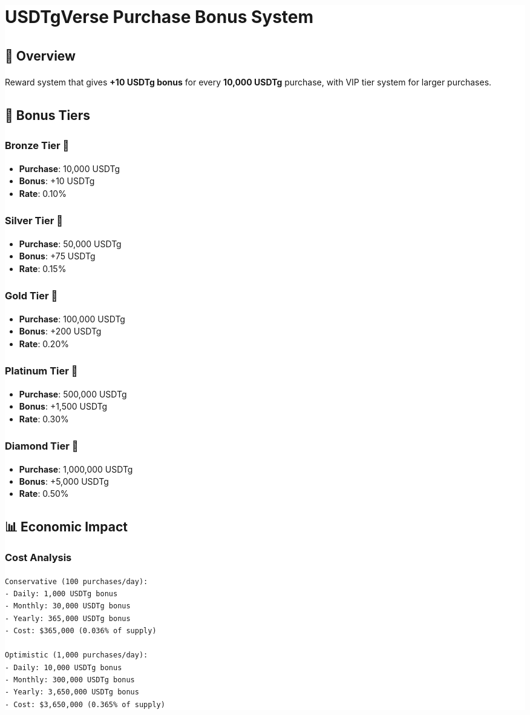 # USDTgVerse Purchase Bonus System

## 🎁 Overview

Reward system that gives **+10 USDTg bonus** for every **10,000 USDTg** purchase, with VIP tier system for larger purchases.

## 💎 Bonus Tiers

### **Bronze Tier** 🥉
- **Purchase**: 10,000 USDTg
- **Bonus**: +10 USDTg
- **Rate**: 0.10%

### **Silver Tier** 🥈
- **Purchase**: 50,000 USDTg
- **Bonus**: +75 USDTg
- **Rate**: 0.15%

### **Gold Tier** 🥇
- **Purchase**: 100,000 USDTg
- **Bonus**: +200 USDTg
- **Rate**: 0.20%

### **Platinum Tier** 💎
- **Purchase**: 500,000 USDTg
- **Bonus**: +1,500 USDTg
- **Rate**: 0.30%

### **Diamond Tier** 💠
- **Purchase**: 1,000,000 USDTg
- **Bonus**: +5,000 USDTg
- **Rate**: 0.50%

## 📊 Economic Impact

### **Cost Analysis**
```
Conservative (100 purchases/day):
- Daily: 1,000 USDTg bonus
- Monthly: 30,000 USDTg bonus
- Yearly: 365,000 USDTg bonus
- Cost: $365,000 (0.036% of supply)

Optimistic (1,000 purchases/day):
- Daily: 10,000 USDTg bonus
- Monthly: 300,000 USDTg bonus
- Yearly: 3,650,000 USDTg bonus
- Cost: $3,650,000 (0.365% of supply)
```
